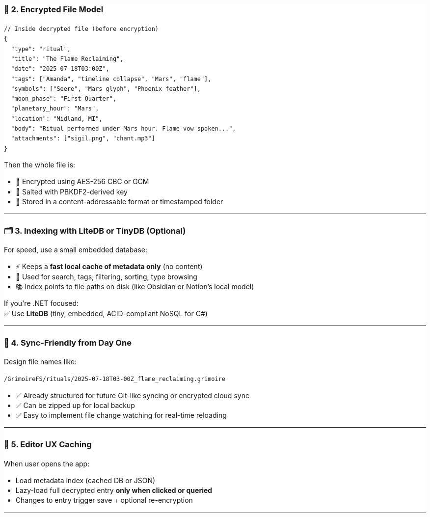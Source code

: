 
### 🧱 2. **Encrypted File Model**

```jsonc
// Inside decrypted file (before encryption)
{
  "type": "ritual",
  "title": "The Flame Reclaiming",
  "date": "2025-07-18T03:00Z",
  "tags": ["Amanda", "timeline collapse", "Mars", "flame"],
  "symbols": ["Seere", "Mars glyph", "Phoenix feather"],
  "moon_phase": "First Quarter",
  "planetary_hour": "Mars",
  "location": "Midland, MI",
  "body": "Ritual performed under Mars hour. Flame vow spoken...",
  "attachments": ["sigil.png", "chant.mp3"]
}
```

Then the whole file is:
- 🔐 Encrypted using AES-256 CBC or GCM
- 🧂 Salted with PBKDF2-derived key
- 🧩 Stored in a content-addressable format or timestamped folder

---

### 🗂 3. **Indexing with LiteDB or TinyDB (Optional)**
For speed, use a small embedded database:
- ⚡ Keeps a **fast local cache of metadata only** (no content)
- 🧠 Used for search, tags, filtering, sorting, type browsing
- 📚 Index points to file paths on disk (like Obsidian or Notion’s local model)

If you're .NET focused:  
✅ Use **LiteDB** (tiny, embedded, ACID-compliant NoSQL for C#)

---

### 🔄 4. **Sync-Friendly from Day One**
Design file names like:

```
/GrimoireFS/rituals/2025-07-18T03-00Z_flame_reclaiming.grimoire
```

- ✅ Already structured for future Git-like syncing or encrypted cloud sync
- ✅ Can be zipped up for local backup
- ✅ Easy to implement file change watching for real-time reloading

---

### 🔧 5. **Editor UX Caching**
When user opens the app:
- Load metadata index (cached DB or JSON)
- Lazy-load full decrypted entry **only when clicked or queried**
- Changes to entry trigger save + optional re-encryption

---